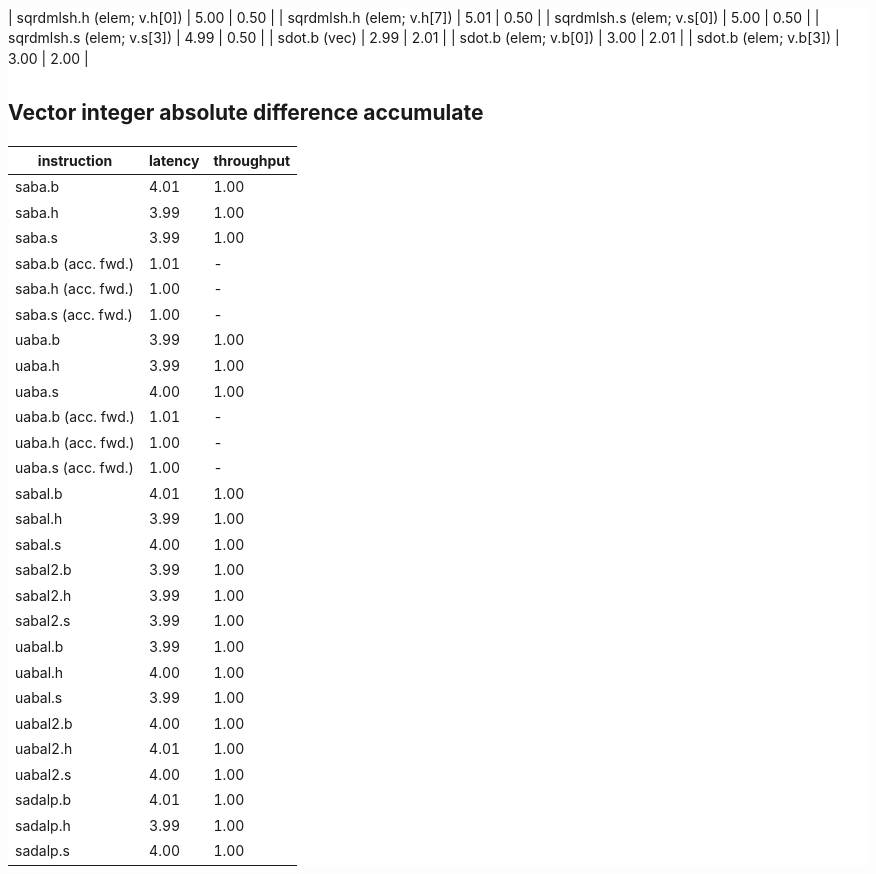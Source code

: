 | sqrdmlsh.h (elem; v.h[0]) | 5.00 | 0.50 |
| sqrdmlsh.h (elem; v.h[7]) | 5.01 | 0.50 |
| sqrdmlsh.s (elem; v.s[0]) | 5.00 | 0.50 |
| sqrdmlsh.s (elem; v.s[3]) | 4.99 | 0.50 |
| sdot.b (vec) | 2.99 | 2.01 |
| sdot.b (elem; v.b[0]) | 3.00 | 2.01 |
| sdot.b (elem; v.b[3]) | 3.00 | 2.00 |

## Vector integer absolute difference accumulate

| instruction | latency | throughput |
|--------|--------|--------|
| saba.b | 4.01 | 1.00 |
| saba.h | 3.99 | 1.00 |
| saba.s | 3.99 | 1.00 |
| saba.b (acc. fwd.) | 1.01 | - |
| saba.h (acc. fwd.) | 1.00 | - |
| saba.s (acc. fwd.) | 1.00 | - |
| uaba.b | 3.99 | 1.00 |
| uaba.h | 3.99 | 1.00 |
| uaba.s | 4.00 | 1.00 |
| uaba.b (acc. fwd.) | 1.01 | - |
| uaba.h (acc. fwd.) | 1.00 | - |
| uaba.s (acc. fwd.) | 1.00 | - |
| sabal.b | 4.01 | 1.00 |
| sabal.h | 3.99 | 1.00 |
| sabal.s | 4.00 | 1.00 |
| sabal2.b | 3.99 | 1.00 |
| sabal2.h | 3.99 | 1.00 |
| sabal2.s | 3.99 | 1.00 |
| uabal.b | 3.99 | 1.00 |
| uabal.h | 4.00 | 1.00 |
| uabal.s | 3.99 | 1.00 |
| uabal2.b | 4.00 | 1.00 |
| uabal2.h | 4.01 | 1.00 |
| uabal2.s | 4.00 | 1.00 |
| sadalp.b | 4.01 | 1.00 |
| sadalp.h | 3.99 | 1.00 |
| sadalp.s | 4.00 | 1.00 |